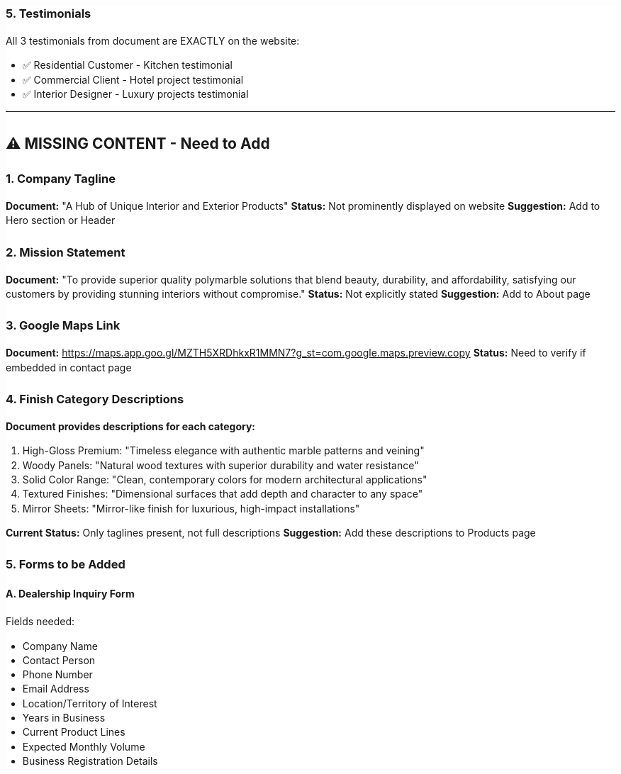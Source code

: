 ### 5. Testimonials
All 3 testimonials from document are EXACTLY on the website:
- ✅ Residential Customer - Kitchen testimonial
- ✅ Commercial Client - Hotel project testimonial
- ✅ Interior Designer - Luxury projects testimonial

---

## ⚠️ MISSING CONTENT - Need to Add

### 1. Company Tagline
**Document:** "A Hub of Unique Interior and Exterior Products"
**Status:** Not prominently displayed on website
**Suggestion:** Add to Hero section or Header

### 2. Mission Statement
**Document:** "To provide superior quality polymarble solutions that blend beauty, durability, and affordability, satisfying our customers by providing stunning interiors without compromise."
**Status:** Not explicitly stated
**Suggestion:** Add to About page

### 3. Google Maps Link
**Document:** https://maps.app.goo.gl/MZTH5XRDhkxR1MMN7?g_st=com.google.maps.preview.copy
**Status:** Need to verify if embedded in contact page

### 4. Finish Category Descriptions
**Document provides descriptions for each category:**
1. High-Gloss Premium: "Timeless elegance with authentic marble patterns and veining"
2. Woody Panels: "Natural wood textures with superior durability and water resistance"
3. Solid Color Range: "Clean, contemporary colors for modern architectural applications"
4. Textured Finishes: "Dimensional surfaces that add depth and character to any space"
5. Mirror Sheets: "Mirror-like finish for luxurious, high-impact installations"

**Current Status:** Only taglines present, not full descriptions
**Suggestion:** Add these descriptions to Products page

### 5. Forms to be Added

#### A. Dealership Inquiry Form
Fields needed:
- Company Name
- Contact Person
- Phone Number
- Email Address
- Location/Territory of Interest
- Years in Business
- Current Product Lines
- Expected Monthly Volume
- Business Registration Details
